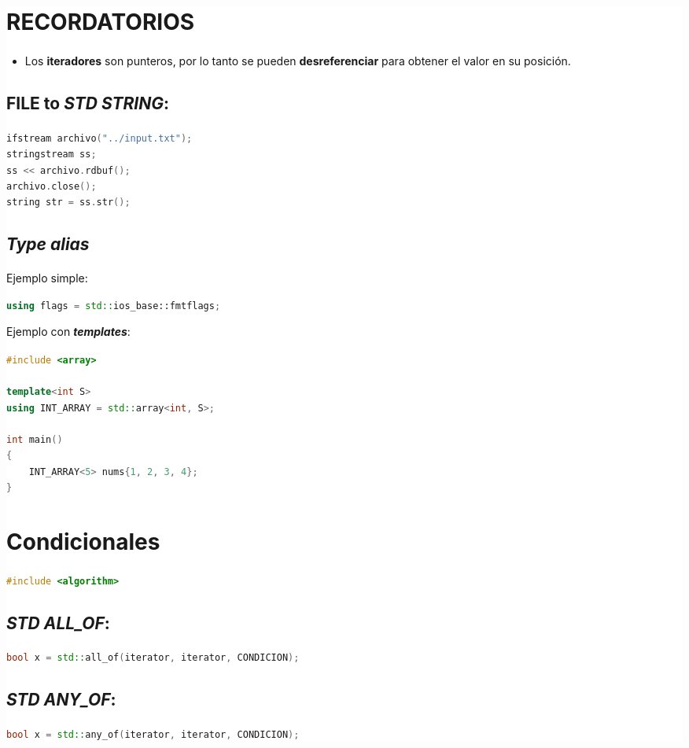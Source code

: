 # RECORDATORIOS
- Los __iteradores__ son punteros, por lo tanto se pueden __desreferenciar__ para obtener el valor en su posición.

## __FILE to _STD STRING___:

```c++
ifstream archivo("../input.txt");
stringstream ss;
ss << archivo.rdbuf();
archivo.close();
string str = ss.str();
```

## *Type alias*

Ejemplo simple:

```c++
using flags = std::ios_base::fmtflags;
```

Ejemplo con ***templates***:

```c++
#include <array>

template<int S>
using INT_ARRAY = std::array<int, S>;

int main()
{
	INT_ARRAY<5> nums{1, 2, 3, 4};
}
```

# Condicionales

```c++
#include <algorithm>
```

## _STD ALL_OF_:

```c++
bool x = std::all_of(iterator, iterator, CONDICION);
```

## _STD ANY_OF_:

```c++
bool x = std::any_of(iterator, iterator, CONDICION);
```
